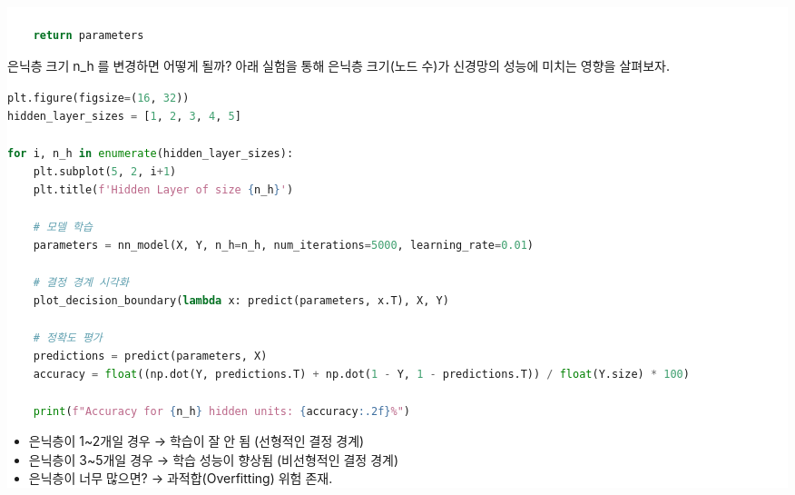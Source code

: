 ```python

    return parameters
```

은닉층 크기 n_h 를 변경하면 어떻게 될까?
아래 실험을 통해 은닉층 크기(노드 수)가 신경망의 성능에 미치는 영향을 살펴보자.

```python
plt.figure(figsize=(16, 32))
hidden_layer_sizes = [1, 2, 3, 4, 5]

for i, n_h in enumerate(hidden_layer_sizes):
    plt.subplot(5, 2, i+1)
    plt.title(f'Hidden Layer of size {n_h}')

    # 모델 학습
    parameters = nn_model(X, Y, n_h=n_h, num_iterations=5000, learning_rate=0.01)

    # 결정 경계 시각화
    plot_decision_boundary(lambda x: predict(parameters, x.T), X, Y)

    # 정확도 평가
    predictions = predict(parameters, X)
    accuracy = float((np.dot(Y, predictions.T) + np.dot(1 - Y, 1 - predictions.T)) / float(Y.size) * 100)

    print(f"Accuracy for {n_h} hidden units: {accuracy:.2f}%")

```

- 은닉층이 1~2개일 경우 → 학습이 잘 안 됨 (선형적인 결정 경계)
- 은닉층이 3~5개일 경우 → 학습 성능이 향상됨 (비선형적인 결정 경계)
- 은닉층이 너무 많으면? → 과적합(Overfitting) 위험 존재.
